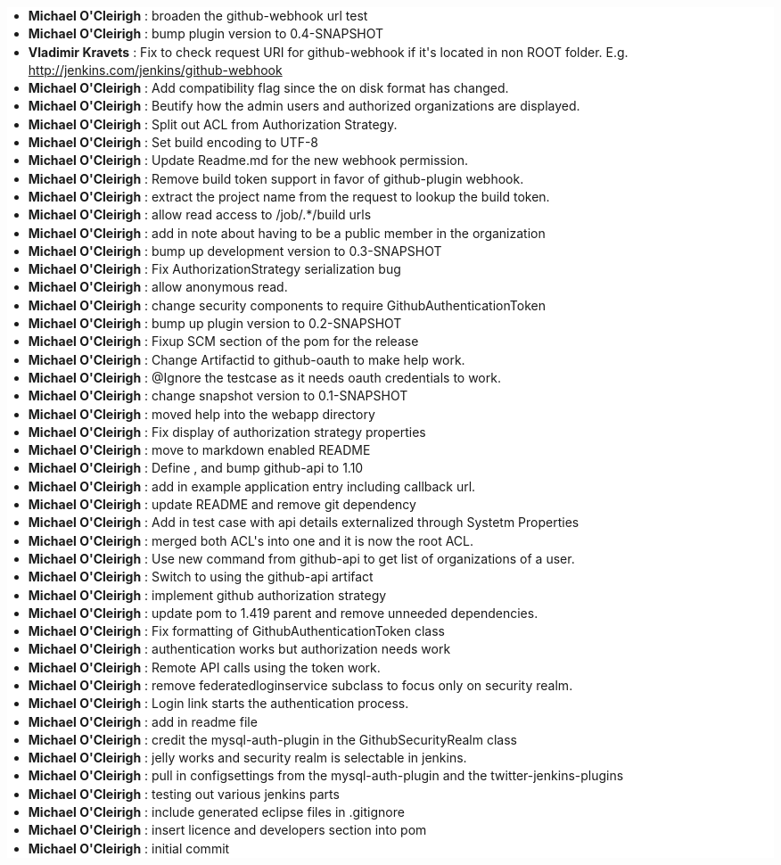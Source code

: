  - **Michael O'Cleirigh** : broaden the github-webhook url test
 - **Michael O'Cleirigh** : bump plugin version to 0.4-SNAPSHOT
 - **Vladimir Kravets** : Fix to check request URI for github-webhook if it's located in non ROOT folder. E.g. http://jenkins.com/jenkins/github-webhook
 - **Michael O'Cleirigh** : Add compatibility flag since the on disk format has changed.
 - **Michael O'Cleirigh** : Beutify how the admin users and authorized organizations are displayed.
 - **Michael O'Cleirigh** : Split out ACL from Authorization Strategy.
 - **Michael O'Cleirigh** : Set build encoding to UTF-8
 - **Michael O'Cleirigh** : Update Readme.md for the new webhook permission.
 - **Michael O'Cleirigh** : Remove build token support in favor of github-plugin webhook.
 - **Michael O'Cleirigh** : extract the project name from the request to lookup the build token.
 - **Michael O'Cleirigh** : allow read access to /job/.*/build urls
 - **Michael O'Cleirigh** : add in note about having to be a public member in the organization
 - **Michael O'Cleirigh** : bump up development version to 0.3-SNAPSHOT
 - **Michael O'Cleirigh** : Fix AuthorizationStrategy serialization bug
 - **Michael O'Cleirigh** : allow anonymous read.
 - **Michael O'Cleirigh** : change security components to require GithubAuthenticationToken
 - **Michael O'Cleirigh** : bump up plugin version to 0.2-SNAPSHOT
 - **Michael O'Cleirigh** : Fixup SCM section of the pom for the release
 - **Michael O'Cleirigh** : Change Artifactid to github-oauth to make help work.
 - **Michael O'Cleirigh** : @Ignore the testcase as it needs oauth credentials to work.
 - **Michael O'Cleirigh** : change snapshot version to 0.1-SNAPSHOT
 - **Michael O'Cleirigh** : moved help into the webapp directory
 - **Michael O'Cleirigh** : Fix display of authorization strategy properties
 - **Michael O'Cleirigh** : move to markdown enabled README
 - **Michael O'Cleirigh** : Define <scm>, <url> and bump github-api to 1.10
 - **Michael O'Cleirigh** : add in example application entry including callback url.
 - **Michael O'Cleirigh** : update README and remove git dependency
 - **Michael O'Cleirigh** : Add in test case with api details externalized through Systetm Properties
 - **Michael O'Cleirigh** : merged both ACL's into one and it is now the root ACL.
 - **Michael O'Cleirigh** : Use new command from github-api to get list of organizations of a user.
 - **Michael O'Cleirigh** : Switch to using the github-api artifact
 - **Michael O'Cleirigh** : implement github authorization strategy
 - **Michael O'Cleirigh** : update pom to 1.419 parent and remove unneeded dependencies.
 - **Michael O'Cleirigh** : Fix formatting of GithubAuthenticationToken class
 - **Michael O'Cleirigh** : authentication works but authorization needs work
 - **Michael O'Cleirigh** : Remote API calls using the token work.
 - **Michael O'Cleirigh** : remove federatedloginservice subclass to focus only on security realm.
 - **Michael O'Cleirigh** : Login link starts the authentication process.
 - **Michael O'Cleirigh** : add in readme file
 - **Michael O'Cleirigh** : credit the mysql-auth-plugin in the GithubSecurityRealm class
 - **Michael O'Cleirigh** : jelly works and security realm is selectable in jenkins.
 - **Michael O'Cleirigh** : pull in configsettings from the mysql-auth-plugin and the twitter-jenkins-plugins
 - **Michael O'Cleirigh** : testing out various jenkins parts
 - **Michael O'Cleirigh** : include generated eclipse files in .gitignore
 - **Michael O'Cleirigh** : insert licence and developers section into pom
 - **Michael O'Cleirigh** : initial commit
